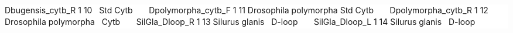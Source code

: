 
<tr>
<td class="org-left">Dbugensis_cytb_R</td>
<td class="org-right">1</td>
<td class="org-right">10</td>
<td class="org-left">&#xa0;</td>
<td class="org-left">Std</td>
<td class="org-left">Cytb</td>
<td class="org-left">&#xa0;</td>
<td class="org-left">&#xa0;</td>
<td class="org-left">&#xa0;</td>
</tr>


<tr>
<td class="org-left">Dpolymorpha_cytb_F</td>
<td class="org-right">1</td>
<td class="org-right">11</td>
<td class="org-left">Drosophila polymorpha</td>
<td class="org-left">Std</td>
<td class="org-left">Cytb</td>
<td class="org-left">&#xa0;</td>
<td class="org-left">&#xa0;</td>
<td class="org-left">&#xa0;</td>
</tr>


<tr>
<td class="org-left">Dpolymorpha_cytb_R</td>
<td class="org-right">1</td>
<td class="org-right">12</td>
<td class="org-left">Drosophila polymorpha</td>
<td class="org-left">&#xa0;</td>
<td class="org-left">Cytb</td>
<td class="org-left">&#xa0;</td>
<td class="org-left">&#xa0;</td>
<td class="org-left">&#xa0;</td>
</tr>


<tr>
<td class="org-left">SilGla_Dloop_R</td>
<td class="org-right">1</td>
<td class="org-right">13</td>
<td class="org-left">Silurus glanis</td>
<td class="org-left">&#xa0;</td>
<td class="org-left">D-loop</td>
<td class="org-left">&#xa0;</td>
<td class="org-left">&#xa0;</td>
<td class="org-left">&#xa0;</td>
</tr>


<tr>
<td class="org-left">SilGla_Dloop_L</td>
<td class="org-right">1</td>
<td class="org-right">14</td>
<td class="org-left">Silurus glanis</td>
<td class="org-left">&#xa0;</td>
<td class="org-left">D-loop</td>
<td class="org-left">&#xa0;</td>
<td class="org-left">&#xa0;</td>
<td class="org-left">&#xa0;</td>
</tr>
